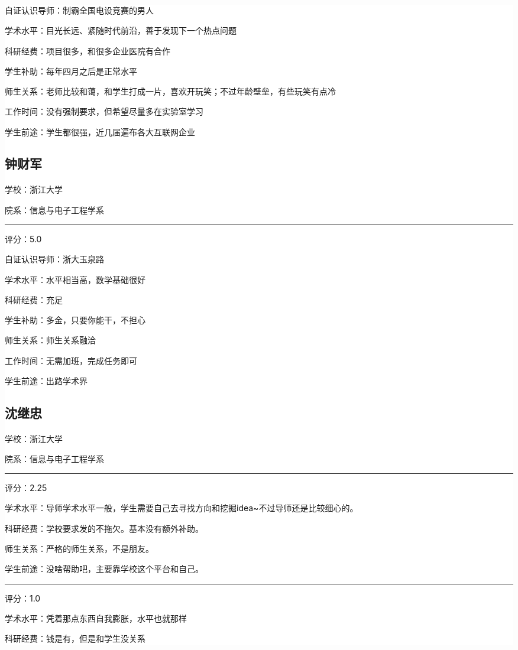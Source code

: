 自证认识导师：制霸全国电设竞赛的男人

学术水平：目光长远、紧随时代前沿，善于发现下一个热点问题

科研经费：项目很多，和很多企业医院有合作

学生补助：每年四月之后是正常水平

师生关系：老师比较和蔼，和学生打成一片，喜欢开玩笑；不过年龄壁垒，有些玩笑有点冷

工作时间：没有强制要求，但希望尽量多在实验室学习

学生前途：学生都很强，近几届遍布各大互联网企业

## 钟财军

学校：浙江大学

院系：信息与电子工程学系

* * *

评分：5.0

自证认识导师：浙大玉泉路

学术水平：水平相当高，数学基础很好

科研经费：充足

学生补助：多金，只要你能干，不担心

师生关系：师生关系融洽

工作时间：无需加班，完成任务即可

学生前途：出路学术界

## 沈继忠

学校：浙江大学

院系：信息与电子工程学系

* * *

评分：2.25

学术水平：导师学术水平一般，学生需要自己去寻找方向和挖掘idea~不过导师还是比较细心的。

科研经费：学校要求发的不拖欠。基本没有额外补助。

师生关系：严格的师生关系，不是朋友。

学生前途：没啥帮助吧，主要靠学校这个平台和自己。

* * *

评分：1.0

学术水平：凭着那点东西自我膨胀，水平也就那样

科研经费：钱是有，但是和学生没关系
